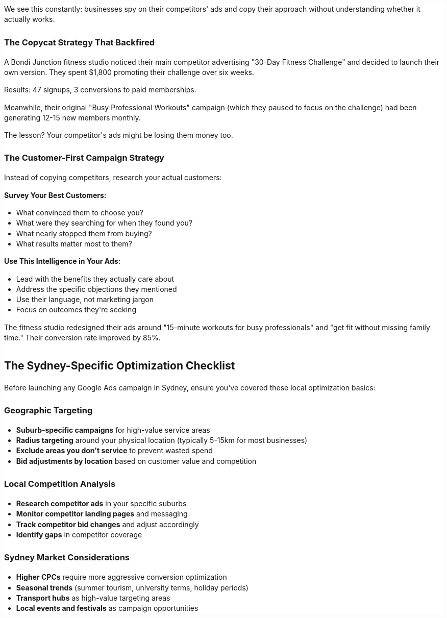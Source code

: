 We see this constantly: businesses spy on their competitors' ads and copy their approach without understanding whether it actually works.

### The Copycat Strategy That Backfired

A Bondi Junction fitness studio noticed their main competitor advertising "30-Day Fitness Challenge" and decided to launch their own version. They spent $1,800 promoting their challenge over six weeks.

Results: 47 signups, 3 conversions to paid memberships.

Meanwhile, their original "Busy Professional Workouts" campaign (which they paused to focus on the challenge) had been generating 12-15 new members monthly.

The lesson? Your competitor's ads might be losing them money too.

### The Customer-First Campaign Strategy

Instead of copying competitors, research your actual customers:

**Survey Your Best Customers:**
- What convinced them to choose you?
- What were they searching for when they found you?
- What nearly stopped them from buying?
- What results matter most to them?

**Use This Intelligence in Your Ads:**
- Lead with the benefits they actually care about
- Address the specific objections they mentioned
- Use their language, not marketing jargon
- Focus on outcomes they're seeking

The fitness studio redesigned their ads around "15-minute workouts for busy professionals" and "get fit without missing family time." Their conversion rate improved by 85%.

## The Sydney-Specific Optimization Checklist

Before launching any Google Ads campaign in Sydney, ensure you've covered these local optimization basics:

### Geographic Targeting
- **Suburb-specific campaigns** for high-value service areas
- **Radius targeting** around your physical location (typically 5-15km for most businesses)
- **Exclude areas you don't service** to prevent wasted spend
- **Bid adjustments by location** based on customer value and competition

### Local Competition Analysis
- **Research competitor ads** in your specific suburbs
- **Monitor competitor landing pages** and messaging
- **Track competitor bid changes** and adjust accordingly
- **Identify gaps** in competitor coverage

### Sydney Market Considerations
- **Higher CPCs** require more aggressive conversion optimization
- **Seasonal trends** (summer tourism, university terms, holiday periods)
- **Transport hubs** as high-value targeting areas
- **Local events and festivals** as campaign opportunities
